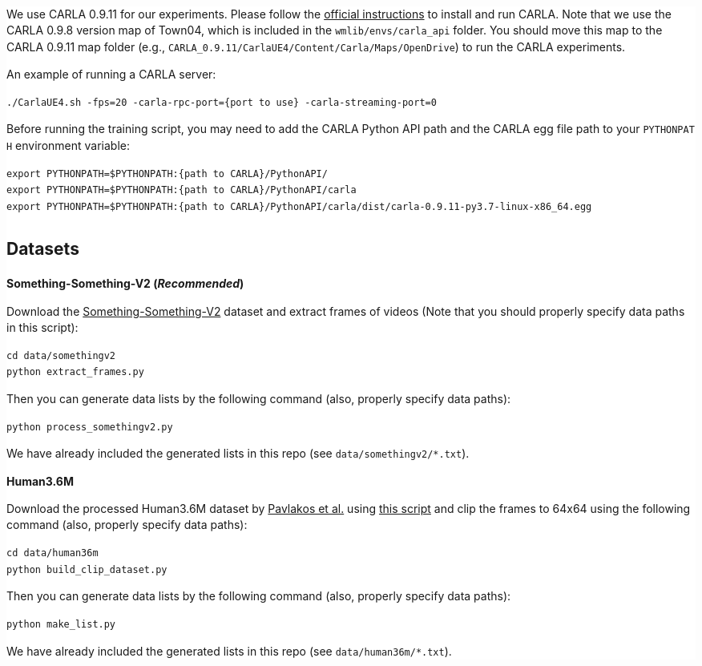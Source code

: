 We use CARLA 0.9.11 for our experiments. Please follow the [official instructions](https://carla.readthedocs.io/en/0.9.11/start_quickstart/) to install and run CARLA.
Note that we use the CARLA 0.9.8 version map of Town04, which is included in the `wmlib/envs/carla_api` folder. You should move this map to the CARLA 0.9.11 map folder (e.g., `CARLA_0.9.11/CarlaUE4/Content/Carla/Maps/OpenDrive`) to run the CARLA experiments.

An example of running a CARLA server:
```
./CarlaUE4.sh -fps=20 -carla-rpc-port={port to use} -carla-streaming-port=0
```
Before running the training script, you may need to add the CARLA Python API path and the CARLA egg file path to your `PYTHONPATH` environment variable:
```
export PYTHONPATH=$PYTHONPATH:{path to CARLA}/PythonAPI/
export PYTHONPATH=$PYTHONPATH:{path to CARLA}/PythonAPI/carla
export PYTHONPATH=$PYTHONPATH:{path to CARLA}/PythonAPI/carla/dist/carla-0.9.11-py3.7-linux-x86_64.egg
```

## Datasets


**Something-Something-V2 (*Recommended*)**

Download the [Something-Something-V2](https://developer.qualcomm.com/software/ai-datasets/something-something) dataset and extract frames of videos (Note that you should properly specify data paths in this script):

```
cd data/somethingv2
python extract_frames.py
```

Then you can generate data lists by the following command (also, properly specify data paths): 

```
python process_somethingv2.py
```

We have already included the generated lists in this repo (see `data/somethingv2/*.txt`).

**Human3.6M**

Download the processed Human3.6M dataset by [Pavlakos et al.](https://arxiv.org/abs/1611.07828) using [this script](./data/human36m/human36m.sh) and clip the frames to 64x64 using the following command (also, properly specify data paths):

```
cd data/human36m
python build_clip_dataset.py
```

Then you can generate data lists by the following command (also, properly specify data paths): 

```
python make_list.py
```

We have already included the generated lists in this repo (see `data/human36m/*.txt`).
